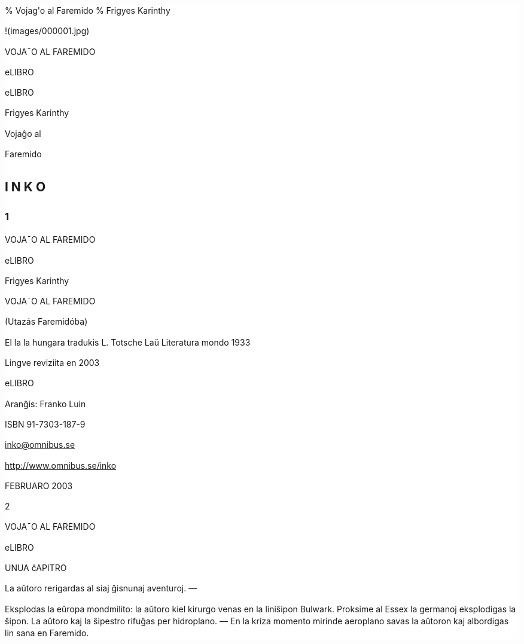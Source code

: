% Vojag'o al Faremido
% Frigyes Karinthy

!(images/000001.jpg)


VOJA¯O AL FAREMIDO

eLIBRO

eLIBRO

Frigyes Karinthy

Vojaĝo al

Faremido



## I N K O

### 1

VOJA¯O AL FAREMIDO

eLIBRO

Frigyes Karinthy

VOJA¯O AL FAREMIDO

\(Utazás Faremidóba\)

El la la hungara tradukis L. Totsche Laŭ Literatura mondo 1933

Lingve reviziita en 2003

eLIBRO

Aranĝis: Franko Luin

ISBN 91-7303-187-9

inko@omnibus.se

http://www.omnibus.se/inko

FEBRUARO 2003

2

VOJA¯O AL FAREMIDO

eLIBRO

UNUA ĉAPITRO

La aŭtoro rerigardas al siaj ĝisnunaj aventuroj. —

Eksplodas la eŭropa mondmilito: la aŭtoro kiel kirurgo venas en la liniŝipon Bulwark. Proksime al Essex la germanoj eksplodigas la ŝipon. La aŭtoro kaj la ŝipestro rifuĝas per hidroplano. — En la kriza momento mirinde aeroplano savas la aŭtoron kaj albordigas lin sana en Faremido. 
